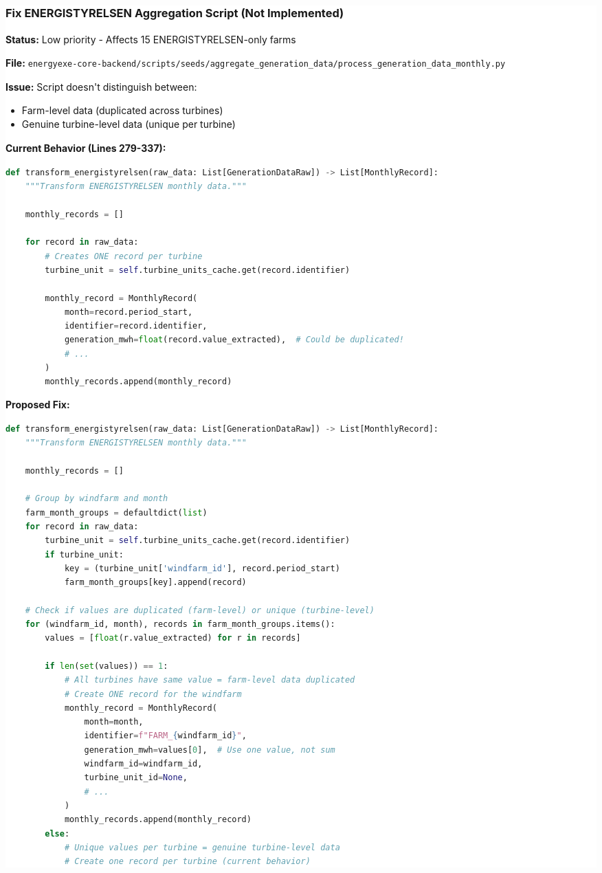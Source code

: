 ### Fix ENERGISTYRELSEN Aggregation Script (Not Implemented)

**Status:** Low priority - Affects 15 ENERGISTYRELSEN-only farms

**File:** `energyexe-core-backend/scripts/seeds/aggregate_generation_data/process_generation_data_monthly.py`

**Issue:** Script doesn't distinguish between:
- Farm-level data (duplicated across turbines)
- Genuine turbine-level data (unique per turbine)

**Current Behavior (Lines 279-337):**
```python
def transform_energistyrelsen(raw_data: List[GenerationDataRaw]) -> List[MonthlyRecord]:
    """Transform ENERGISTYRELSEN monthly data."""

    monthly_records = []

    for record in raw_data:
        # Creates ONE record per turbine
        turbine_unit = self.turbine_units_cache.get(record.identifier)

        monthly_record = MonthlyRecord(
            month=record.period_start,
            identifier=record.identifier,
            generation_mwh=float(record.value_extracted),  # Could be duplicated!
            # ...
        )
        monthly_records.append(monthly_record)
```

**Proposed Fix:**
```python
def transform_energistyrelsen(raw_data: List[GenerationDataRaw]) -> List[MonthlyRecord]:
    """Transform ENERGISTYRELSEN monthly data."""

    monthly_records = []

    # Group by windfarm and month
    farm_month_groups = defaultdict(list)
    for record in raw_data:
        turbine_unit = self.turbine_units_cache.get(record.identifier)
        if turbine_unit:
            key = (turbine_unit['windfarm_id'], record.period_start)
            farm_month_groups[key].append(record)

    # Check if values are duplicated (farm-level) or unique (turbine-level)
    for (windfarm_id, month), records in farm_month_groups.items():
        values = [float(r.value_extracted) for r in records]

        if len(set(values)) == 1:
            # All turbines have same value = farm-level data duplicated
            # Create ONE record for the windfarm
            monthly_record = MonthlyRecord(
                month=month,
                identifier=f"FARM_{windfarm_id}",
                generation_mwh=values[0],  # Use one value, not sum
                windfarm_id=windfarm_id,
                turbine_unit_id=None,
                # ...
            )
            monthly_records.append(monthly_record)
        else:
            # Unique values per turbine = genuine turbine-level data
            # Create one record per turbine (current behavior)
```